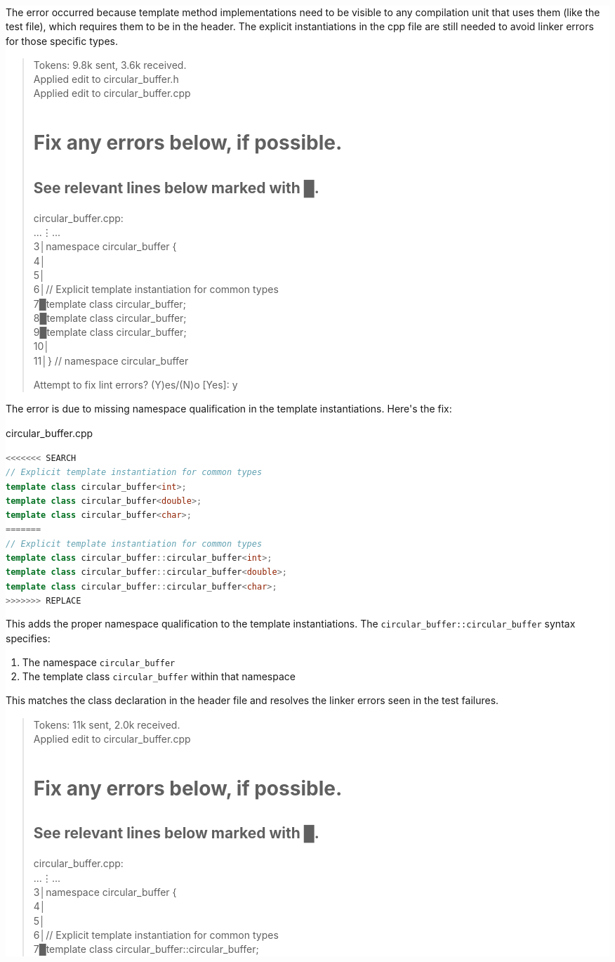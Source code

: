 The error occurred because template method implementations need to be visible to any compilation unit that uses them (like the test file), which requires them to be in the header. The explicit instantiations in the cpp file are still needed to avoid linker errors for those specific types.

> Tokens: 9.8k sent, 3.6k received.  
> Applied edit to circular_buffer.h  
> Applied edit to circular_buffer.cpp  
>  
> # Fix any errors below, if possible.  
>  
>  
> ## See relevant lines below marked with █.  
>  
> circular_buffer.cpp:  
> ...⋮...  
> 3│namespace circular_buffer {  
> 4│  
> 5│  
> 6│// Explicit template instantiation for common types  
> 7█template class circular_buffer<int>;  
> 8█template class circular_buffer<double>;  
> 9█template class circular_buffer<char>;  
> 10│  
> 11│}  // namespace circular_buffer  
>  
> Attempt to fix lint errors? (Y)es/(N)o [Yes]: y  

The error is due to missing namespace qualification in the template instantiations. Here's the fix:

circular_buffer.cpp
```cpp
<<<<<<< SEARCH
// Explicit template instantiation for common types
template class circular_buffer<int>;
template class circular_buffer<double>;
template class circular_buffer<char>;
=======
// Explicit template instantiation for common types
template class circular_buffer::circular_buffer<int>;
template class circular_buffer::circular_buffer<double>;
template class circular_buffer::circular_buffer<char>;
>>>>>>> REPLACE
```

This adds the proper namespace qualification to the template instantiations. The `circular_buffer::circular_buffer` syntax specifies:
1. The namespace `circular_buffer`
2. The template class `circular_buffer` within that namespace

This matches the class declaration in the header file and resolves the linker errors seen in the test failures.

> Tokens: 11k sent, 2.0k received.  
> Applied edit to circular_buffer.cpp  
>  
> # Fix any errors below, if possible.  
>  
>  
> ## See relevant lines below marked with █.  
>  
> circular_buffer.cpp:  
> ...⋮...  
> 3│namespace circular_buffer {  
> 4│  
> 5│  
> 6│// Explicit template instantiation for common types  
> 7█template class circular_buffer::circular_buffer<int>;  